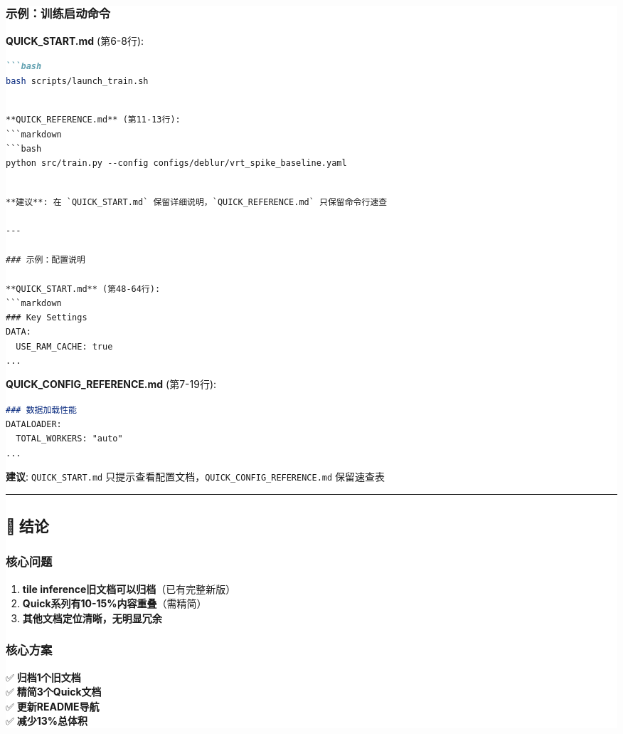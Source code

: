 ### 示例：训练启动命令

**QUICK_START.md** (第6-8行):
```markdown
```bash
bash scripts/launch_train.sh
```
```

**QUICK_REFERENCE.md** (第11-13行):
```markdown
```bash
python src/train.py --config configs/deblur/vrt_spike_baseline.yaml
```
```

**建议**: 在 `QUICK_START.md` 保留详细说明，`QUICK_REFERENCE.md` 只保留命令行速查

---

### 示例：配置说明

**QUICK_START.md** (第48-64行):
```markdown
### Key Settings
DATA:
  USE_RAM_CACHE: true
...
```

**QUICK_CONFIG_REFERENCE.md** (第7-19行):
```markdown
### 数据加载性能
DATALOADER:
  TOTAL_WORKERS: "auto"
...
```

**建议**: `QUICK_START.md` 只提示查看配置文档，`QUICK_CONFIG_REFERENCE.md` 保留速查表

---

## 🎯 结论

### 核心问题

1. **tile inference旧文档可以归档**（已有完整新版）
2. **Quick系列有10-15%内容重叠**（需精简）
3. **其他文档定位清晰，无明显冗余**

### 核心方案

✅ **归档1个旧文档**  
✅ **精简3个Quick文档**  
✅ **更新README导航**  
✅ **减少13%总体积**
